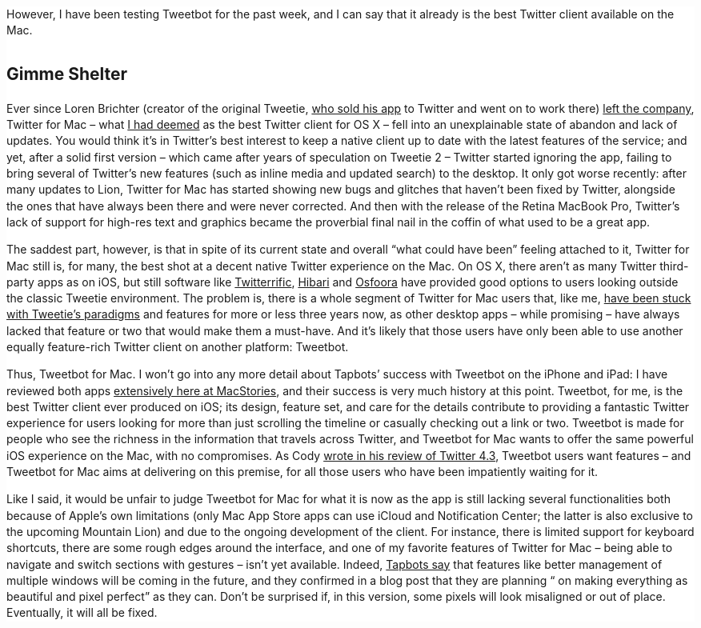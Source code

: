 However, I have been testing Tweetbot for the past week, and I can say that it already is the best Twitter client available on the Mac.

## Gimme Shelter

Ever since Loren Brichter (creator of the original Tweetie, [who sold his app](http://blog.twitter.com/2010/04/twitter-for-iphone.html) to Twitter and went on to work there) [left the company](http://techcrunch.com/2011/11/04/loren-brichter-creator-of-official-twitter-apps-for-mac-and-iphone-leaves-twitter/), Twitter for Mac – what [I had deemed](http://www.macstories.net/reviews/twitter-for-mac-review-love-it-hate-it-tweet-it/) as the best Twitter client for OS X – fell into an unexplainable state of abandon and lack of updates. You would think it’s in Twitter’s best interest to keep a native client up to date with the latest features of the service; and yet, after a solid first version – which came after years of speculation on Tweetie 2 – Twitter started ignoring the app, failing to bring several of Twitter’s new features (such as inline media and updated search) to the desktop. It only got worse recently: after many updates to Lion, Twitter for Mac has started showing new bugs and glitches that haven’t been fixed by Twitter, alongside the ones that have always been there and were never corrected. And then with the release of the Retina MacBook Pro, Twitter’s lack of support for high-res text and graphics became the proverbial final nail in the coffin of what used to be a great app.

The saddest part, however, is that in spite of its current state and overall “what could have been” feeling attached to it, Twitter for Mac still is, for many, the best shot at a decent native Twitter experience on the Mac. On OS X, there aren’t as many Twitter third-party apps as on iOS, but still software like [Twitterrific](http://www.macstories.net/mac/twitterrific-4-for-mac-review/), [Hibari](http://hibariapp.com/) and [Osfoora](http://www.macstories.net/mac/review-osfoora-for-mac/) have provided good options to users looking outside the classic Tweetie environment. The problem is, there is a whole segment of Twitter for Mac users that, like me, [have been stuck with Tweetie’s paradigms](http://www.macstories.net/mac/tweetie-2-for-mac-is-alive-and-it-will-be-free/) and features for more or less three years now, as other desktop apps – while promising – have always lacked that feature or two that would make them a must-have. And it’s likely that those users have only been able to use another equally feature-rich Twitter client on another platform: Tweetbot.

Thus, Tweetbot for Mac. I won’t go into any more detail about Tapbots’ success with Tweetbot on the iPhone and iPad: I have reviewed both apps [extensively here at MacStories](http://www.macstories.net/tag/tweetbot/), and their success is very much history at this point. Tweetbot, for me, is the best Twitter client ever produced on iOS; its design, feature set, and care for the details contribute to providing a fantastic Twitter experience for users looking for more than just scrolling the timeline or casually checking out a link or two. Tweetbot is made for people who see the richness in the information that travels across Twitter, and Tweetbot for Mac wants to offer the same powerful iOS experience on the Mac, with no compromises. As Cody [wrote in his review of Twitter 4.3](http://www.macstories.net/reviews/twitter-twitter-4-3-and-the-mixed-message/), Tweetbot users want features – and Tweetbot for Mac aims at delivering on this premise, for all those users who have been impatiently waiting for it.

Like I said, it would be unfair to judge Tweetbot for Mac for what it is now as the app is still lacking several functionalities both because of Apple’s own limitations (only Mac App Store apps can use iCloud and Notification Center; the latter is also exclusive to the upcoming Mountain Lion) and due to the ongoing development of the client. For instance, there is limited support for keyboard shortcuts, there are some rough edges around the interface, and one of my favorite features of Twitter for Mac – being able to navigate and switch sections with gestures – isn’t yet available. Indeed, [Tapbots say](http://tapbots.com/blog/tweetbot/tweetbot-for-mac) that features like better management of multiple windows will be coming in the future, and they confirmed in a blog post that they are planning “ on making everything as beautiful and pixel perfect” as they can. Don’t be surprised if, in this version, some pixels will look misaligned or out of place. Eventually, it will all be fixed.
